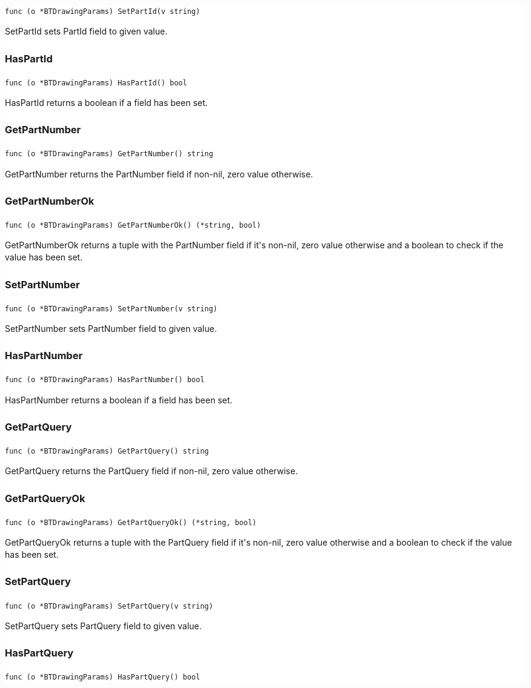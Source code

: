 `func (o *BTDrawingParams) SetPartId(v string)`

SetPartId sets PartId field to given value.

### HasPartId

`func (o *BTDrawingParams) HasPartId() bool`

HasPartId returns a boolean if a field has been set.

### GetPartNumber

`func (o *BTDrawingParams) GetPartNumber() string`

GetPartNumber returns the PartNumber field if non-nil, zero value otherwise.

### GetPartNumberOk

`func (o *BTDrawingParams) GetPartNumberOk() (*string, bool)`

GetPartNumberOk returns a tuple with the PartNumber field if it's non-nil, zero value otherwise
and a boolean to check if the value has been set.

### SetPartNumber

`func (o *BTDrawingParams) SetPartNumber(v string)`

SetPartNumber sets PartNumber field to given value.

### HasPartNumber

`func (o *BTDrawingParams) HasPartNumber() bool`

HasPartNumber returns a boolean if a field has been set.

### GetPartQuery

`func (o *BTDrawingParams) GetPartQuery() string`

GetPartQuery returns the PartQuery field if non-nil, zero value otherwise.

### GetPartQueryOk

`func (o *BTDrawingParams) GetPartQueryOk() (*string, bool)`

GetPartQueryOk returns a tuple with the PartQuery field if it's non-nil, zero value otherwise
and a boolean to check if the value has been set.

### SetPartQuery

`func (o *BTDrawingParams) SetPartQuery(v string)`

SetPartQuery sets PartQuery field to given value.

### HasPartQuery

`func (o *BTDrawingParams) HasPartQuery() bool`
